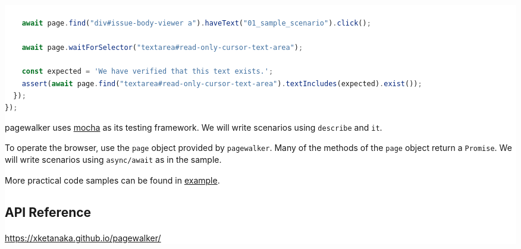 ```javascript

    await page.find("div#issue-body-viewer a").haveText("01_sample_scenario").click();

    await page.waitForSelector("textarea#read-only-cursor-text-area");

    const expected = 'We have verified that this text exists.';
    assert(await page.find("textarea#read-only-cursor-text-area").textIncludes(expected).exist());
  });
});
```

pagewalker uses [mocha](https://mochajs.org/) as its testing framework.
We will write scenarios using `describe` and `it`.

To operate the browser, use the `page` object provided by `pagewalker`.
Many of the methods of the `page` object return a `Promise`.
We will write scenarios using `async/await` as in the sample.

More practical code samples can be found in [example](https://github.com/xketanaka/pagewalker/tree/master/example).

## API Reference

https://xketanaka.github.io/pagewalker/
